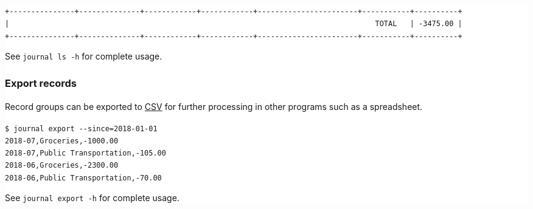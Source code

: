 ```
+---------------+--------------+------------+------------+-----------------------+-----------+----------+
|                                                                                    TOTAL   | -3475.00 |
+---------------+--------------+------------+------------+-----------------------+-----------+----------+
```

See `journal ls -h` for complete usage.

### Export records

Record groups can be exported to
[CSV](https://en.wikipedia.org/wiki/Comma-separated_values) for further
processing in other programs such as a spreadsheet.

```
$ journal export --since=2018-01-01
2018-07,Groceries,-1000.00
2018-07,Public Transportation,-105.00
2018-06,Groceries,-2300.00
2018-06,Public Transportation,-70.00
```

See `journal export -h` for complete usage.
